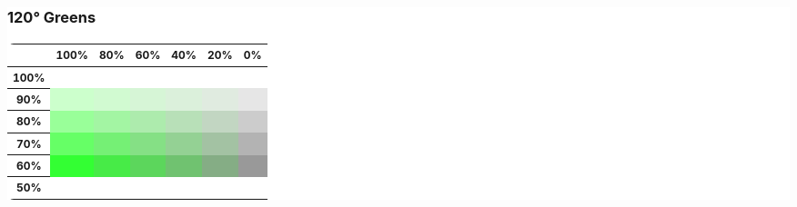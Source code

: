 
### 120° Greens


<table style="font-size:12px;border-radius: 0.5rem;overflow: hidden;">
  <thead>
    <tr>
      <th></th>
      <th>100%</th>
      <th>80%</th>
      <th>60%</th>
      <th>40%</th>
      <th>20%</th>
      <th>0%</th>
    </tr>
  </thead>
  <tbody>
  <tr>
    <th>100%</th>
    <td style="background-color: rgb(255, 255, 255);"></td>
    <td style="background-color: rgb(255, 255, 255);"></td>
    <td style="background-color: rgb(255, 255, 255);"></td>
    <td style="background-color: rgb(255, 255, 255);"></td>
    <td style="background-color: rgb(255, 255, 255);"></td>
    <td style="background-color: rgb(255, 255, 255);"></td>
  </tr>
  <tr>
    <th>90%</th>
    <td style="background-color: rgb(204, 255, 204);"></td>
    <td style="background-color: rgb(209, 250, 209);"></td>
    <td style="background-color: rgb(214, 245, 214);"></td>
    <td style="background-color: rgb(219, 240, 219);"></td>
    <td style="background-color: rgb(224, 235, 224);"></td>
    <td style="background-color: rgb(230, 230, 230);"></td>
  </tr>
  <tr>
    <th>80%</th>
    <td style="background-color: rgb(153, 255, 153);"></td>
    <td style="background-color: rgb(163, 245, 163);"></td>
    <td style="background-color: rgb(173, 235, 173);"></td>
    <td style="background-color: rgb(184, 224, 184);"></td>
    <td style="background-color: rgb(194, 214, 194);"></td>
    <td style="background-color: rgb(204, 204, 204);"></td>
  </tr>
  <tr>
    <th>70%</th>
    <td style="background-color: rgb(102, 255, 102);"></td>
    <td style="background-color: rgb(117, 240, 117);"></td>
    <td style="background-color: rgb(133, 224, 133);"></td>
    <td style="background-color: rgb(148, 209, 148);"></td>
    <td style="background-color: rgb(163, 194, 163);"></td>
    <td style="background-color: rgb(179, 179, 179);"></td>
  </tr>
  <tr>
    <th>60%</th>
    <td style="background-color: rgb(51, 255, 51);"></td>
    <td style="background-color: rgb(71, 235, 71);"></td>
    <td style="background-color: rgb(92, 214, 92);"></td>
    <td style="background-color: rgb(112, 194, 112);"></td>
    <td style="background-color: rgb(133, 173, 133);"></td>
    <td style="background-color: rgb(153, 153, 153);"></td>
  </tr>
  <tr>
    <th>50%</th>